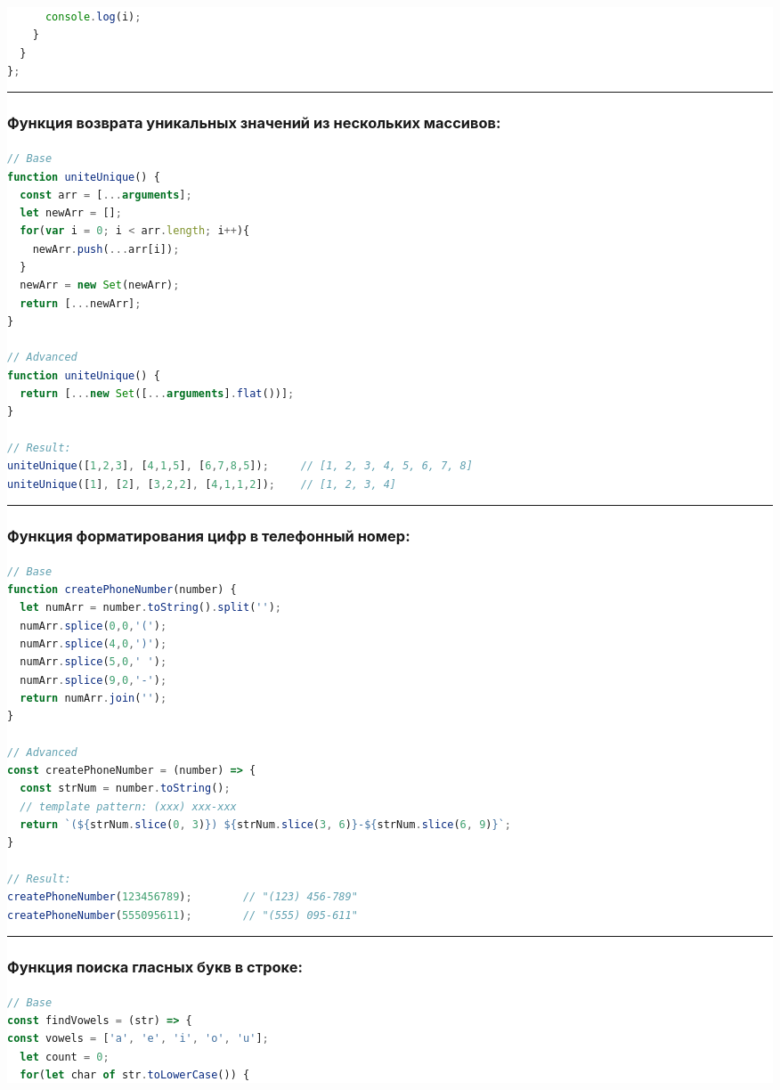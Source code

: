 ```javascript
      console.log(i);
    }
  }
};
```
---
### Функция возврата уникальных значений из нескольких массивов:
```javascript
// Base
function uniteUnique() {
  const arr = [...arguments];
  let newArr = [];
  for(var i = 0; i < arr.length; i++){
    newArr.push(...arr[i]); 
  }
  newArr = new Set(newArr);
  return [...newArr];
}

// Advanced
function uniteUnique() {
  return [...new Set([...arguments].flat())];
}

// Result:
uniteUnique([1,2,3], [4,1,5], [6,7,8,5]);     // [1, 2, 3, 4, 5, 6, 7, 8]
uniteUnique([1], [2], [3,2,2], [4,1,1,2]);    // [1, 2, 3, 4]
```
---
### Функция форматирования цифр в телефонный номер:
```javascript
// Base
function createPhoneNumber(number) {
  let numArr = number.toString().split('');
  numArr.splice(0,0,'(');
  numArr.splice(4,0,')');
  numArr.splice(5,0,' ');
  numArr.splice(9,0,'-');
  return numArr.join('');
}

// Advanced
const createPhoneNumber = (number) => {
  const strNum = number.toString();
  // template pattern: (xxx) xxx-xxx
  return `(${strNum.slice(0, 3)}) ${strNum.slice(3, 6)}-${strNum.slice(6, 9)}`;
}

// Result:
createPhoneNumber(123456789);        // "(123) 456-789"
createPhoneNumber(555095611);        // "(555) 095-611"
```
---
### Функция поиска гласных букв в строке:
```javascript
// Base
const findVowels = (str) => {
const vowels = ['a', 'e', 'i', 'o', 'u'];
  let count = 0;
  for(let char of str.toLowerCase()) {
```